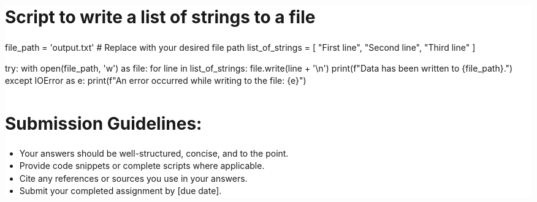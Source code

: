 
# Script to write a list of strings to a file
file_path = 'output.txt'  # Replace with your desired file path
list_of_strings = [
    "First line",
    "Second line",
    "Third line"
]

try:
    with open(file_path, 'w') as file:
        for line in list_of_strings:
            file.write(line + '\n')
    print(f"Data has been written to {file_path}.")
except IOError as e:
    print(f"An error occurred while writing to the file: {e}")

# Submission Guidelines:
- Your answers should be well-structured, concise, and to the point.
- Provide code snippets or complete scripts where applicable.
- Cite any references or sources you use in your answers.
- Submit your completed assignment by [due date].


